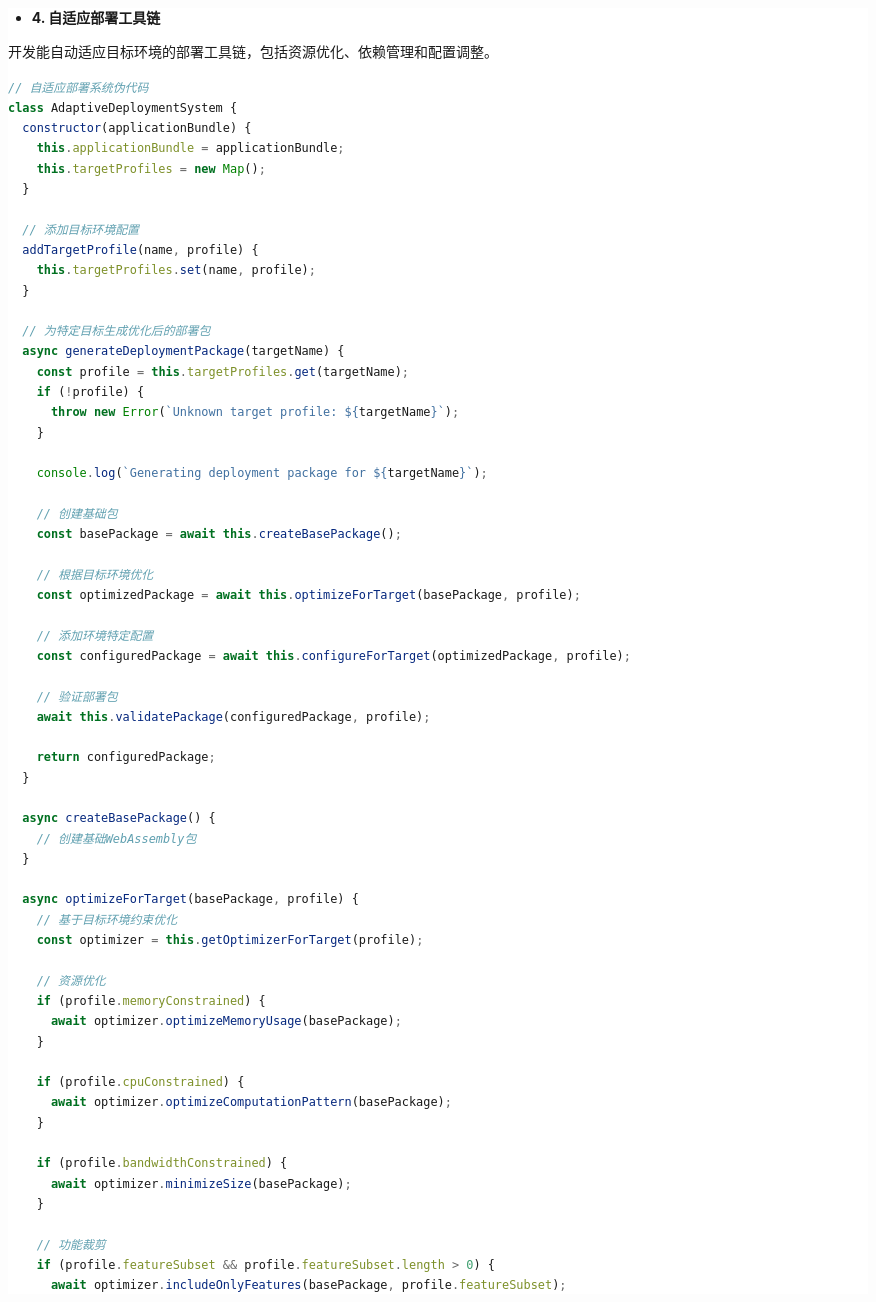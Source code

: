 - **4. 自适应部署工具链**

开发能自动适应目标环境的部署工具链，包括资源优化、依赖管理和配置调整。

```javascript
// 自适应部署系统伪代码
class AdaptiveDeploymentSystem {
  constructor(applicationBundle) {
    this.applicationBundle = applicationBundle;
    this.targetProfiles = new Map();
  }
  
  // 添加目标环境配置
  addTargetProfile(name, profile) {
    this.targetProfiles.set(name, profile);
  }
  
  // 为特定目标生成优化后的部署包
  async generateDeploymentPackage(targetName) {
    const profile = this.targetProfiles.get(targetName);
    if (!profile) {
      throw new Error(`Unknown target profile: ${targetName}`);
    }
    
    console.log(`Generating deployment package for ${targetName}`);
    
    // 创建基础包
    const basePackage = await this.createBasePackage();
    
    // 根据目标环境优化
    const optimizedPackage = await this.optimizeForTarget(basePackage, profile);
    
    // 添加环境特定配置
    const configuredPackage = await this.configureForTarget(optimizedPackage, profile);
    
    // 验证部署包
    await this.validatePackage(configuredPackage, profile);
    
    return configuredPackage;
  }
  
  async createBasePackage() {
    // 创建基础WebAssembly包
  }
  
  async optimizeForTarget(basePackage, profile) {
    // 基于目标环境约束优化
    const optimizer = this.getOptimizerForTarget(profile);
    
    // 资源优化
    if (profile.memoryConstrained) {
      await optimizer.optimizeMemoryUsage(basePackage);
    }
    
    if (profile.cpuConstrained) {
      await optimizer.optimizeComputationPattern(basePackage);
    }
    
    if (profile.bandwidthConstrained) {
      await optimizer.minimizeSize(basePackage);
    }
    
    // 功能裁剪
    if (profile.featureSubset && profile.featureSubset.length > 0) {
      await optimizer.includeOnlyFeatures(basePackage, profile.featureSubset);
```